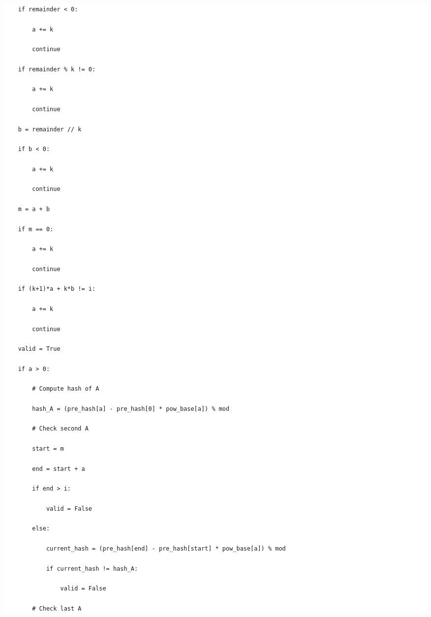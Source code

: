         if remainder < 0:

            a += k

            continue

        if remainder % k != 0:

            a += k

            continue

        b = remainder // k

        if b < 0:

            a += k

            continue

        m = a + b

        if m == 0:

            a += k

            continue

        if (k+1)*a + k*b != i:

            a += k

            continue

        valid = True

        if a > 0:

            # Compute hash of A

            hash_A = (pre_hash[a] - pre_hash[0] * pow_base[a]) % mod

            # Check second A

            start = m

            end = start + a

            if end > i:

                valid = False

            else:

                current_hash = (pre_hash[end] - pre_hash[start] * pow_base[a]) % mod

                if current_hash != hash_A:

                    valid = False

            # Check last A

